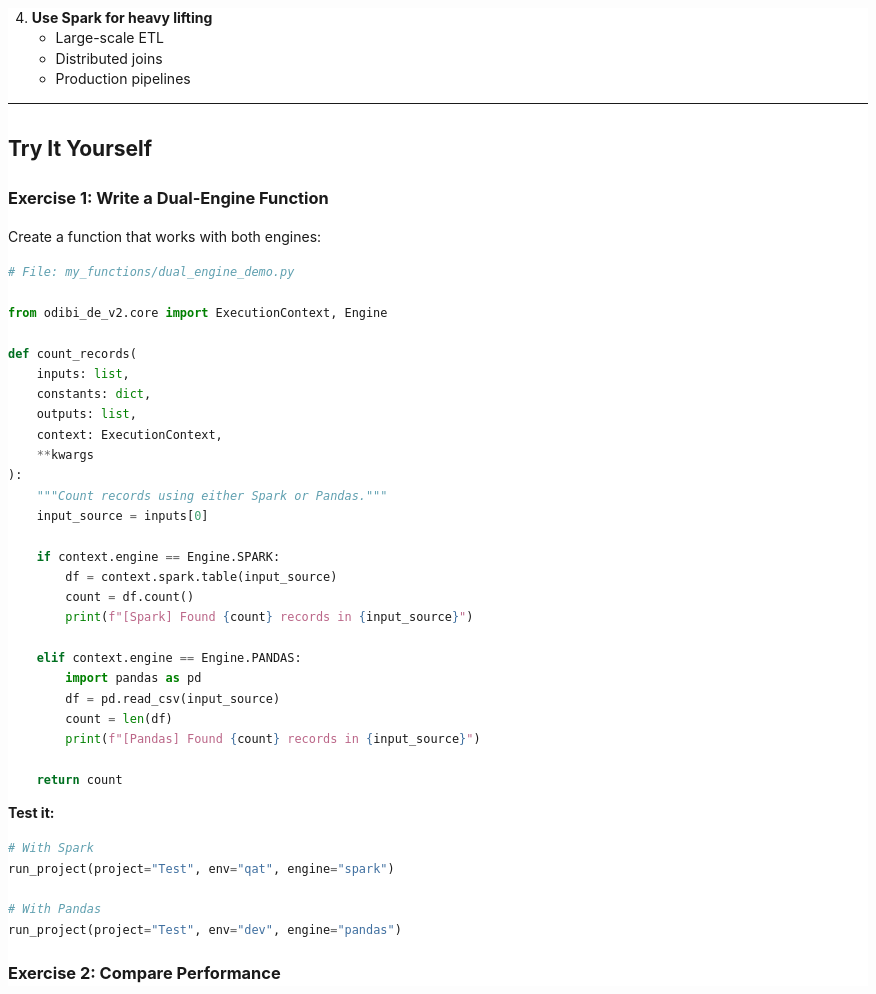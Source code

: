 4. **Use Spark for heavy lifting**
   - Large-scale ETL
   - Distributed joins
   - Production pipelines

---

## Try It Yourself

### Exercise 1: Write a Dual-Engine Function

Create a function that works with both engines:

```python
# File: my_functions/dual_engine_demo.py

from odibi_de_v2.core import ExecutionContext, Engine

def count_records(
    inputs: list,
    constants: dict,
    outputs: list,
    context: ExecutionContext,
    **kwargs
):
    """Count records using either Spark or Pandas."""
    input_source = inputs[0]
    
    if context.engine == Engine.SPARK:
        df = context.spark.table(input_source)
        count = df.count()
        print(f"[Spark] Found {count} records in {input_source}")
    
    elif context.engine == Engine.PANDAS:
        import pandas as pd
        df = pd.read_csv(input_source)
        count = len(df)
        print(f"[Pandas] Found {count} records in {input_source}")
    
    return count
```

**Test it:**
```python
# With Spark
run_project(project="Test", env="qat", engine="spark")

# With Pandas
run_project(project="Test", env="dev", engine="pandas")
```

### Exercise 2: Compare Performance
